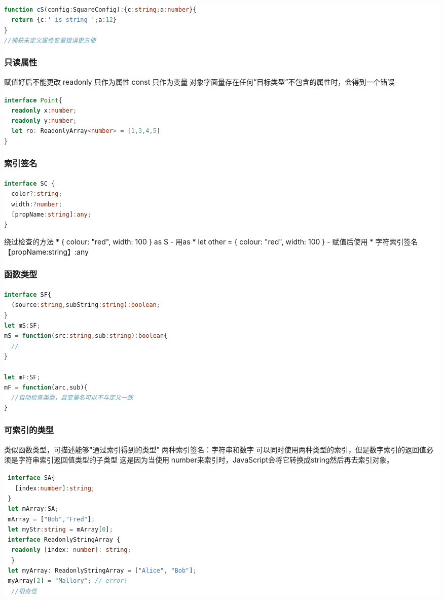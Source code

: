    ```ts
   function cS(config:SquareConfig):{c:string;a:number}{
     return {c:' is string ';a:12}
   }
   //捕获未定义属性变量错误更方便
   ```
  ### 只读属性
   赋值好后不能更改
   readonly 只作为属性
   const 只作为变量
   对象字面量存在任何“目标类型”不包含的属性时，会得到一个错误
   ```ts
   interface Point{
     readonly x:number;
     readonly y:number;
     let ro: ReadonlyArray<number> = [1,3,4,5]
   }
   ```
  ### 索引签名
   ```ts
   interface SC {
     color?:string;
     width:?number;
     [propName:string]:any;
   }
   ```
   绕过检查的方法
     * { colour: "red", width: 100 } as S -  用as
     * let other = { colour: "red", width: 100 } - 赋值后使用
     * 字符索引签名 【propName:string】:any
  ### 函数类型
   ```ts
   interface SF{
     (source:string,subString:string):boolean;
   }
   let mS:SF;
   mS = function(src:string,sub:string):boolean{
     //
   }
   
   let mF:SF;
   mF = function(arc,sub){
     //自动检查类型，且变量名可以不与定义一致
   }
   ```
  ### 可索引的类型
   类似函数类型，可描述能够"通过索引得到的类型"
   两种索引签名：字符串和数字
   可以同时使用两种类型的索引，但是数字索引的返回值必须是字符串索引返回值类型的子类型
   这是因为当使用 number来索引时，JavaScript会将它转换成string然后再去索引对象。
  ```ts
   interface SA{
     [index:number]:string;
   }
   let mArray:SA;
   mArray = ["Bob","Fred"];
   let myStr:string = mArray[0];
   interface ReadonlyStringArray {
    readonly [index: number]: string;
    }
   let myArray: ReadonlyStringArray = ["Alice", "Bob"];
   myArray[2] = "Mallory"; // error!
    //很奇怪
  ```